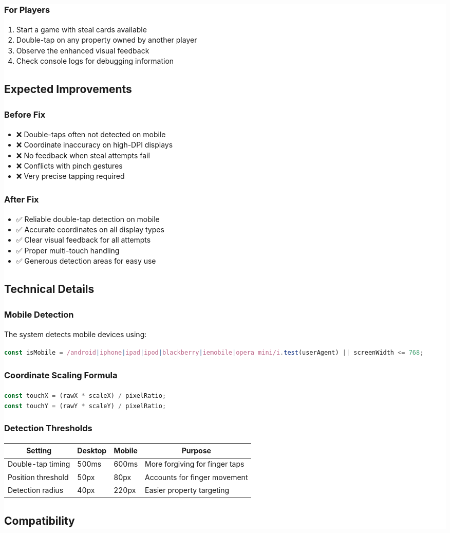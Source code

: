 ### For Players
1. Start a game with steal cards available
2. Double-tap on any property owned by another player
3. Observe the enhanced visual feedback
4. Check console logs for debugging information

## Expected Improvements

### Before Fix
- ❌ Double-taps often not detected on mobile
- ❌ Coordinate inaccuracy on high-DPI displays
- ❌ No feedback when steal attempts fail
- ❌ Conflicts with pinch gestures
- ❌ Very precise tapping required

### After Fix
- ✅ Reliable double-tap detection on mobile
- ✅ Accurate coordinates on all display types
- ✅ Clear visual feedback for all attempts
- ✅ Proper multi-touch handling
- ✅ Generous detection areas for easy use

## Technical Details

### Mobile Detection
The system detects mobile devices using:
```javascript
const isMobile = /android|iphone|ipad|ipod|blackberry|iemobile|opera mini/i.test(userAgent) || screenWidth <= 768;
```

### Coordinate Scaling Formula
```javascript
const touchX = (rawX * scaleX) / pixelRatio;
const touchY = (rawY * scaleY) / pixelRatio;
```

### Detection Thresholds
| Setting | Desktop | Mobile | Purpose |
|---------|---------|---------|----------|
| Double-tap timing | 500ms | 600ms | More forgiving for finger taps |
| Position threshold | 50px | 80px | Accounts for finger movement |
| Detection radius | 40px | 220px | Easier property targeting |

## Compatibility
